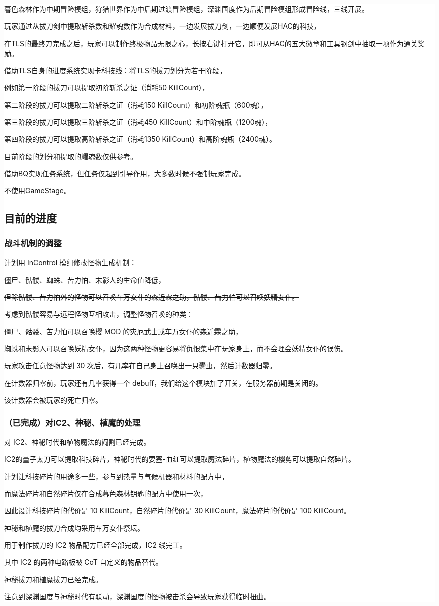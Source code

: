 暮色森林作为中期冒险模组，狩猎世界作为中后期过渡冒险模组，深渊国度作为后期冒险模组形成冒险线，三线开展。

玩家通过从拔刀剑中提取斩杀数和耀魂数作为合成材料，一边发展拔刀剑，一边顺便发展HAC的科技，

在TLS的最终刀完成之后，玩家可以制作终极物品无限之心，长按右键打开它，即可从HAC的五大徽章和工具钢剑中抽取一项作为通关奖励。

借助TLS自身的进度系统实现卡科技线：将TLS的拔刀划分为若干阶段，

例如第一阶段的拔刀可以提取初阶斩杀之证（消耗50 KillCount），

第二阶段的拔刀可以提取二阶斩杀之证（消耗150 KillCount）和初阶魂瓶（600魂），

第三阶段的拔刀可以提取三阶斩杀之证（消耗450 KillCount）和中阶魂瓶（1200魂），

第四阶段的拔刀可以提取高阶斩杀之证（消耗1350 KillCount）和高阶魂瓶（2400魂）。

目前阶段的划分和提取的耀魂数仅供参考。

借助BQ实现任务系统，但任务仅起到引导作用，大多数时候不强制玩家完成。

不使用GameStage。
## 目前的进度
### 战斗机制的调整
计划用 InControl 模组修改怪物生成机制：

僵尸、骷髅、蜘蛛、苦力怕、末影人的生命值降低，

~~但除骷髅、苦力怕外的怪物可以召唤车万女仆的森近霖之助，骷髅、苦力怕可以召唤妖精女仆。~~

考虑到骷髅容易与远程怪物互相攻击，调整怪物召唤的种类：

僵尸、骷髅、苦力怕可以召唤樱 MOD 的灾厄武士或车万女仆的森近霖之助，

蜘蛛和末影人可以召唤妖精女仆，因为这两种怪物更容易将仇恨集中在玩家身上，而不会理会妖精女仆的误伤。

玩家攻击任意怪物达到 30 次后，有几率在自己身上召唤出一只蠹虫，然后计数器归零。

在计数器归零前，玩家还有几率获得一个 debuff，我们给这个模块加了开关，在服务器前期是关闭的。

该计数器会被玩家的死亡归零。
### （已完成）对IC2、神秘、植魔的处理
对 IC2、神秘时代和植物魔法的阉割已经完成。

IC2的量子太刀可以提取科技碎片，神秘时代的要塞-血红可以提取魔法碎片，植物魔法的樱剪可以提取自然碎片。

计划让科技碎片的用途多一些，参与到热量与气候机器和材料的配方中，

而魔法碎片和自然碎片仅在合成暮色森林钥匙的配方中使用一次，

因此设计科技碎片的代价是 10 KillCount，自然碎片的代价是 30 KillCount，魔法碎片的代价是 100 KillCount。

神秘和植魔的拔刀合成均采用车万女仆祭坛。

用于制作拔刀的 IC2 物品配方已经全部完成，IC2 线完工。

其中 IC2 的两种电路板被 CoT 自定义的物品替代。

神秘拔刀和植魔拔刀已经完成。

注意到深渊国度与神秘时代有联动，深渊国度的怪物被击杀会导致玩家获得临时扭曲。

